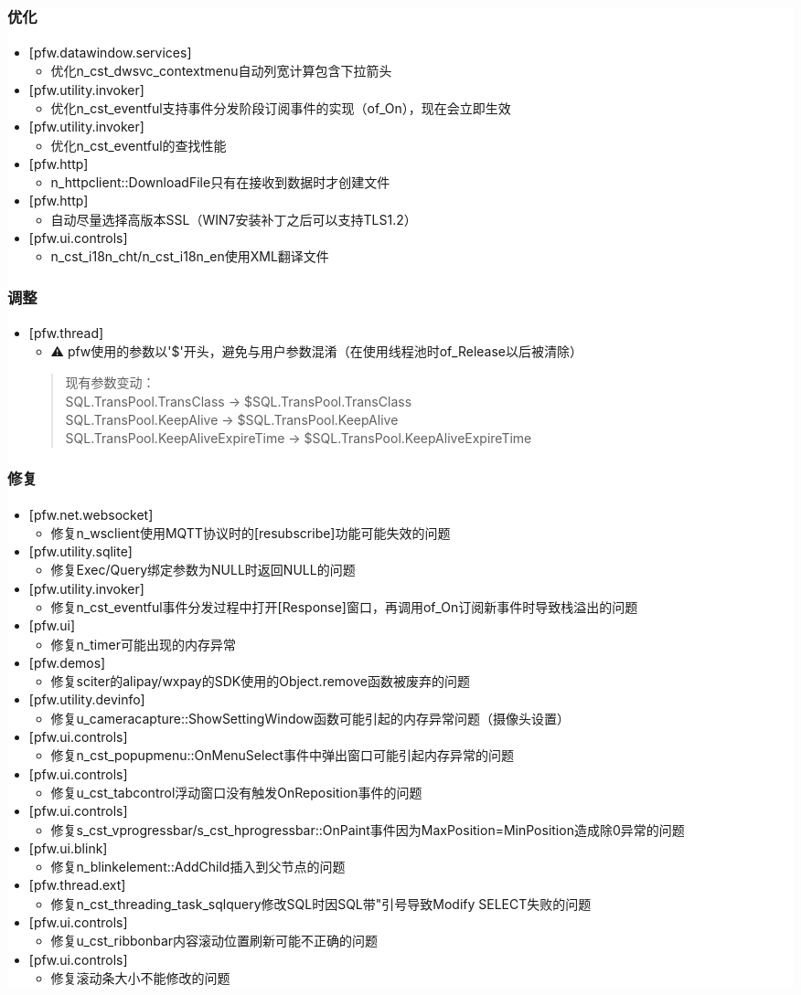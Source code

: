 ### 优化

* [pfw.datawindow.services]
  - 优化n_cst_dwsvc_contextmenu自动列宽计算包含下拉箭头
* [pfw.utility.invoker]
  - 优化n_cst_eventful支持事件分发阶段订阅事件的实现（of_On），现在会立即生效
* [pfw.utility.invoker]
  - 优化n_cst_eventful的查找性能
* [pfw.http]
  - n_httpclient::DownloadFile只有在接收到数据时才创建文件
* [pfw.http]
  - 自动尽量选择高版本SSL（WIN7安装补丁之后可以支持TLS1.2）
* [pfw.ui.controls]
  - n_cst_i18n_cht/n_cst_i18n_en使用XML翻译文件

### 调整

* [pfw.thread]
  - :warning: pfw使用的参数以'$'开头，避免与用户参数混淆（在使用线程池时of_Release以后被清除）
  > 现有参数变动：   
  > SQL.TransPool.TransClass -> $SQL.TransPool.TransClass   
  > SQL.TransPool.KeepAlive -> $SQL.TransPool.KeepAlive   
  > SQL.TransPool.KeepAliveExpireTime -> $SQL.TransPool.KeepAliveExpireTime   

### 修复

* [pfw.net.websocket]
  - 修复n_wsclient使用MQTT协议时的[resubscribe]功能可能失效的问题
* [pfw.utility.sqlite]
  - 修复Exec/Query绑定参数为NULL时返回NULL的问题
* [pfw.utility.invoker]
  - 修复n_cst_eventful事件分发过程中打开[Response]窗口，再调用of_On订阅新事件时导致栈溢出的问题
* [pfw.ui]
  - 修复n_timer可能出现的内存异常
* [pfw.demos]
  - 修复sciter的alipay/wxpay的SDK使用的Object.remove函数被废弃的问题
* [pfw.utility.devinfo]
  - 修复u_cameracapture::ShowSettingWindow函数可能引起的内存异常问题（摄像头设置）
* [pfw.ui.controls]
  - 修复n_cst_popupmenu::OnMenuSelect事件中弹出窗口可能引起内存异常的问题
* [pfw.ui.controls]
  - 修复u_cst_tabcontrol浮动窗口没有触发OnReposition事件的问题
* [pfw.ui.controls]
  - 修复s_cst_vprogressbar/s_cst_hprogressbar::OnPaint事件因为MaxPosition=MinPosition造成除0异常的问题
* [pfw.ui.blink]
  - 修复n_blinkelement::AddChild插入到父节点的问题
* [pfw.thread.ext]
  - 修复n_cst_threading_task_sqlquery修改SQL时因SQL带"引号导致Modify SELECT失败的问题
* [pfw.ui.controls]
  - 修复u_cst_ribbonbar内容滚动位置刷新可能不正确的问题
* [pfw.ui.controls]
  - 修复滚动条大小不能修改的问题
